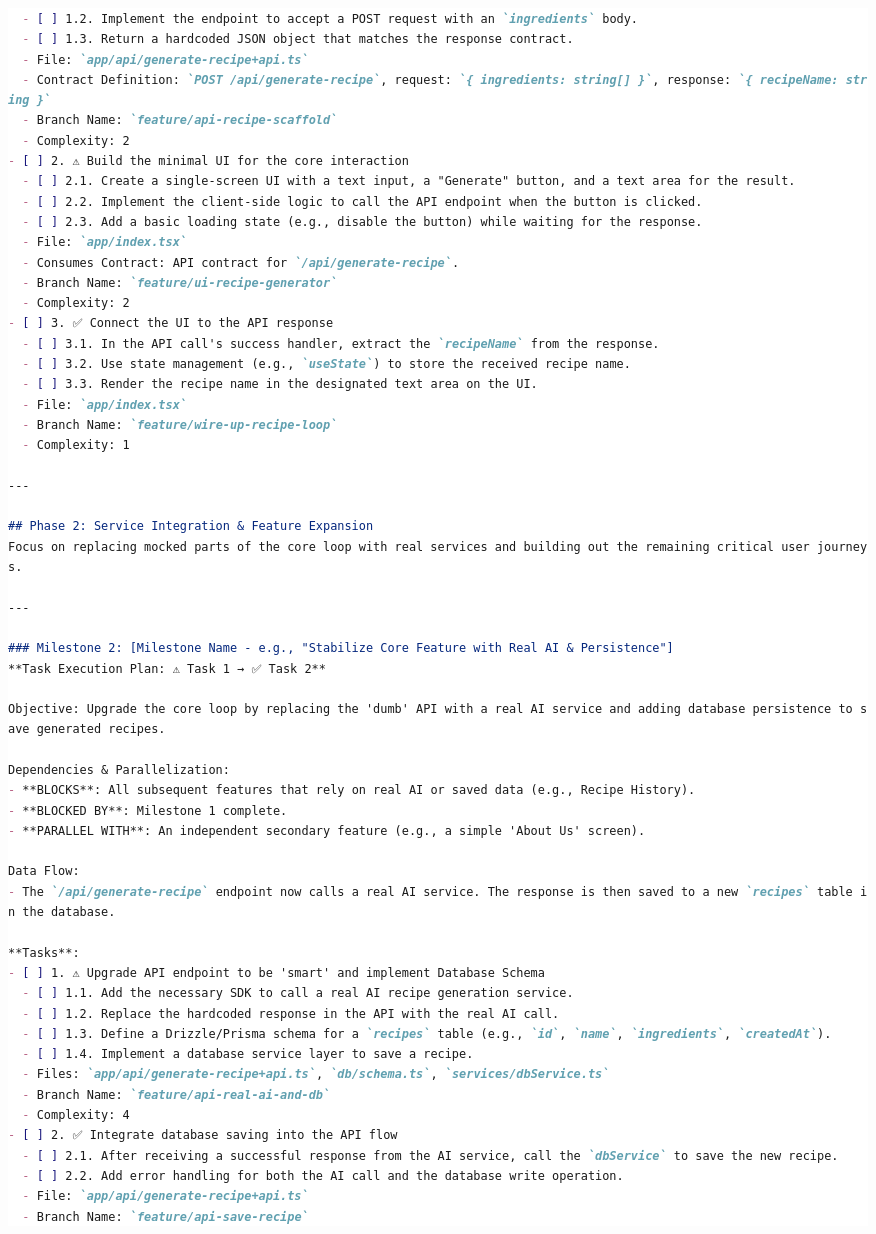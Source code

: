 ```markdown
  - [ ] 1.2. Implement the endpoint to accept a POST request with an `ingredients` body.
  - [ ] 1.3. Return a hardcoded JSON object that matches the response contract.
  - File: `app/api/generate-recipe+api.ts`
  - Contract Definition: `POST /api/generate-recipe`, request: `{ ingredients: string[] }`, response: `{ recipeName: string }`
  - Branch Name: `feature/api-recipe-scaffold`
  - Complexity: 2
- [ ] 2. ⚠️ Build the minimal UI for the core interaction
  - [ ] 2.1. Create a single-screen UI with a text input, a "Generate" button, and a text area for the result.
  - [ ] 2.2. Implement the client-side logic to call the API endpoint when the button is clicked.
  - [ ] 2.3. Add a basic loading state (e.g., disable the button) while waiting for the response.
  - File: `app/index.tsx`
  - Consumes Contract: API contract for `/api/generate-recipe`.
  - Branch Name: `feature/ui-recipe-generator`
  - Complexity: 2
- [ ] 3. ✅ Connect the UI to the API response
  - [ ] 3.1. In the API call's success handler, extract the `recipeName` from the response.
  - [ ] 3.2. Use state management (e.g., `useState`) to store the received recipe name.
  - [ ] 3.3. Render the recipe name in the designated text area on the UI.
  - File: `app/index.tsx`
  - Branch Name: `feature/wire-up-recipe-loop`
  - Complexity: 1

---

## Phase 2: Service Integration & Feature Expansion
Focus on replacing mocked parts of the core loop with real services and building out the remaining critical user journeys.

---

### Milestone 2: [Milestone Name - e.g., "Stabilize Core Feature with Real AI & Persistence"]
**Task Execution Plan: ⚠️ Task 1 → ✅ Task 2**

Objective: Upgrade the core loop by replacing the 'dumb' API with a real AI service and adding database persistence to save generated recipes.

Dependencies & Parallelization:
- **BLOCKS**: All subsequent features that rely on real AI or saved data (e.g., Recipe History).
- **BLOCKED BY**: Milestone 1 complete.
- **PARALLEL WITH**: An independent secondary feature (e.g., a simple 'About Us' screen).

Data Flow:
- The `/api/generate-recipe` endpoint now calls a real AI service. The response is then saved to a new `recipes` table in the database.

**Tasks**:
- [ ] 1. ⚠️ Upgrade API endpoint to be 'smart' and implement Database Schema
  - [ ] 1.1. Add the necessary SDK to call a real AI recipe generation service.
  - [ ] 1.2. Replace the hardcoded response in the API with the real AI call.
  - [ ] 1.3. Define a Drizzle/Prisma schema for a `recipes` table (e.g., `id`, `name`, `ingredients`, `createdAt`).
  - [ ] 1.4. Implement a database service layer to save a recipe.
  - Files: `app/api/generate-recipe+api.ts`, `db/schema.ts`, `services/dbService.ts`
  - Branch Name: `feature/api-real-ai-and-db`
  - Complexity: 4
- [ ] 2. ✅ Integrate database saving into the API flow
  - [ ] 2.1. After receiving a successful response from the AI service, call the `dbService` to save the new recipe.
  - [ ] 2.2. Add error handling for both the AI call and the database write operation.
  - File: `app/api/generate-recipe+api.ts`
  - Branch Name: `feature/api-save-recipe`
```